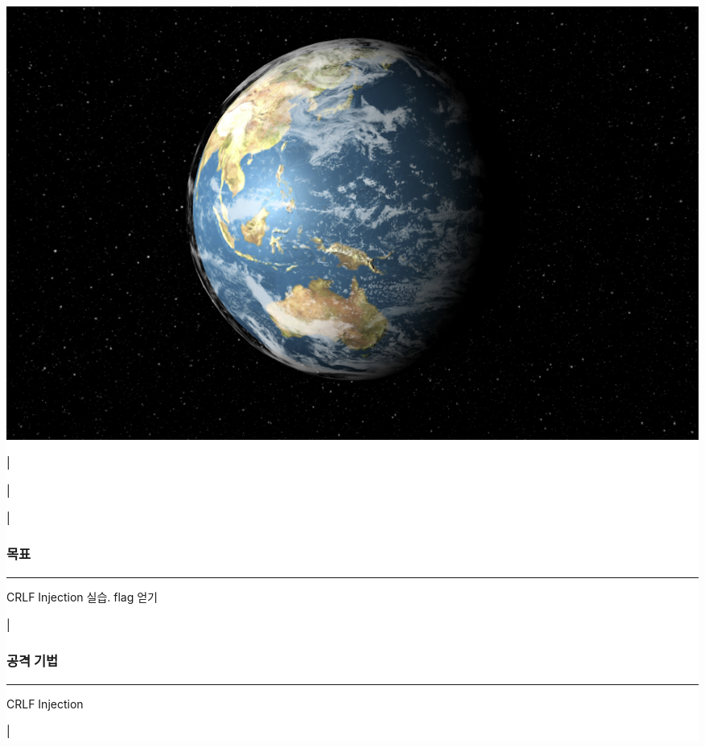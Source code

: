 ![11. CRLF injection 2](/assets/images/writeup/web-hacking/knock-on/11_CRLF_2.png)

|

|

|

### 목표

---

CRLF Injection 실습. flag 얻기

|

### 공격 기법

---

CRLF Injection

|
